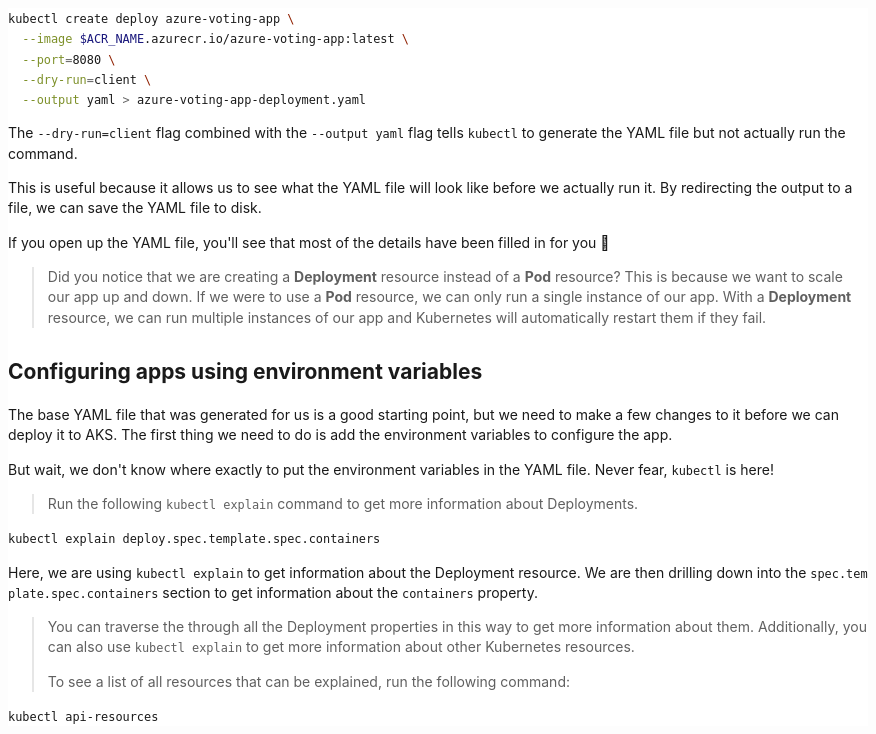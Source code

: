 ```bash
kubectl create deploy azure-voting-app \
  --image $ACR_NAME.azurecr.io/azure-voting-app:latest \
  --port=8080 \
  --dry-run=client \
  --output yaml > azure-voting-app-deployment.yaml
```

The `--dry-run=client` flag combined with the `--output yaml` flag tells `kubectl` to generate the YAML file but not actually run the command. 

This is useful because it allows us to see what the YAML file will look like before we actually run it. By redirecting the output to a file, we can save the YAML file to disk. 

If you open up the YAML file, you'll see that most of the details have been filled in for you 🥳

<div class="info" data-title="Info">

> Did you notice that we are creating a **Deployment** resource instead of a **Pod** resource? This is because we want to scale our app up and down. If we were to use a **Pod** resource, we can only run a single instance of our app. With a **Deployment** resource, we can run multiple instances of our app and Kubernetes will automatically restart them if they fail.

</div>

## Configuring apps using environment variables

The base YAML file that was generated for us is a good starting point, but we need to make a few changes to it before we can deploy it to AKS. The first thing we need to do is add the environment variables to configure the app.

But wait, we don't know where exactly to put the environment variables in the YAML file. Never fear, `kubectl` is here!

<div class="task" data-title="Task">

> Run the following `kubectl explain` command to get more information about Deployments.

</div>

```bash
kubectl explain deploy.spec.template.spec.containers
```

Here, we are using `kubectl explain` to get information about the Deployment resource. We are then drilling down into the `spec.template.spec.containers` section to get information about the `containers` property.

<div class="info" data-title="Info">

> You can traverse the through all the Deployment properties in this way to get more information about them. Additionally, you can also use `kubectl explain` to get more information about other Kubernetes resources.
>
> To see a list of all resources that can be explained, run the following command:

</div>

```bash
kubectl api-resources
```

